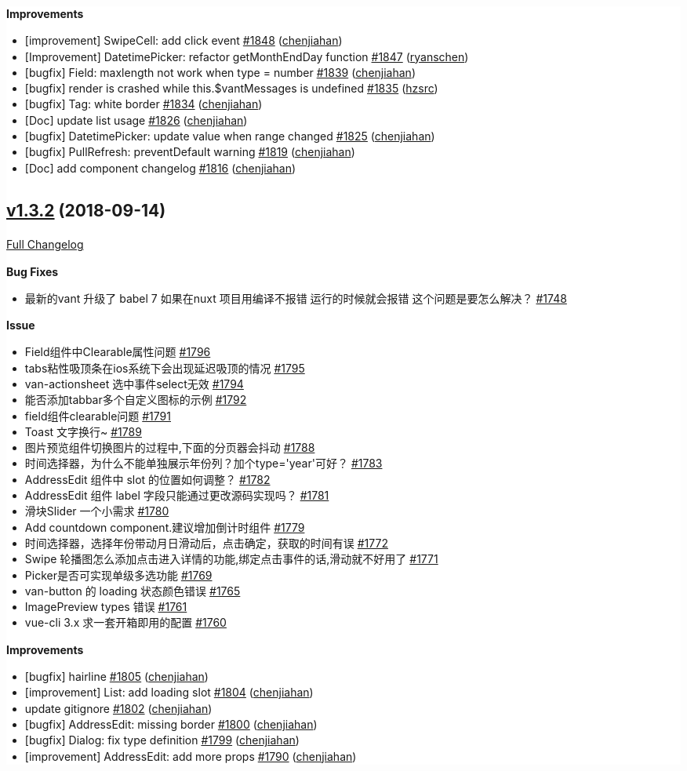 **Improvements**

- \[improvement\] SwipeCell: add click event [\#1848](https://github.com/youzan/vant/pull/1848) ([chenjiahan](https://github.com/chenjiahan))
- \[Improvement\] DatetimePicker: refactor getMonthEndDay function [\#1847](https://github.com/youzan/vant/pull/1847) ([ryanschen](https://github.com/ryanschen))
- \[bugfix\] Field: maxlength not work when type = number [\#1839](https://github.com/youzan/vant/pull/1839) ([chenjiahan](https://github.com/chenjiahan))
- \[bugfix\] render is crashed while this.$vantMessages is undefined [\#1835](https://github.com/youzan/vant/pull/1835) ([hzsrc](https://github.com/hzsrc))
- \[bugfix\] Tag: white border [\#1834](https://github.com/youzan/vant/pull/1834) ([chenjiahan](https://github.com/chenjiahan))
- \[Doc\] update list usage [\#1826](https://github.com/youzan/vant/pull/1826) ([chenjiahan](https://github.com/chenjiahan))
- \[bugfix\] DatetimePicker: update value when range changed [\#1825](https://github.com/youzan/vant/pull/1825) ([chenjiahan](https://github.com/chenjiahan))
- \[bugfix\] PullRefresh: preventDefault warning [\#1819](https://github.com/youzan/vant/pull/1819) ([chenjiahan](https://github.com/chenjiahan))
- \[Doc\] add component changelog [\#1816](https://github.com/youzan/vant/pull/1816) ([chenjiahan](https://github.com/chenjiahan))

## [v1.3.2](https://github.com/youzan/vant/tree/v1.3.2) (2018-09-14)
[Full Changelog](https://github.com/youzan/vant/compare/v1.3.1...v1.3.2)

**Bug Fixes**

- 最新的vant 升级了 babel 7 如果在nuxt 项目用编译不报错 运行的时候就会报错 这个问题是要怎么解决？ [\#1748](https://github.com/youzan/vant/issues/1748)

**Issue**

- Field组件中Clearable属性问题 [\#1796](https://github.com/youzan/vant/issues/1796)
- tabs粘性吸顶条在ios系统下会出现延迟吸顶的情况 [\#1795](https://github.com/youzan/vant/issues/1795)
- van-actionsheet 选中事件select无效 [\#1794](https://github.com/youzan/vant/issues/1794)
- 能否添加tabbar多个自定义图标的示例 [\#1792](https://github.com/youzan/vant/issues/1792)
- field组件clearable问题 [\#1791](https://github.com/youzan/vant/issues/1791)
- Toast 文字换行~ [\#1789](https://github.com/youzan/vant/issues/1789)
- 图片预览组件切换图片的过程中,下面的分页器会抖动 [\#1788](https://github.com/youzan/vant/issues/1788)
- 时间选择器，为什么不能单独展示年份列？加个type='year'可好？ [\#1783](https://github.com/youzan/vant/issues/1783)
- AddressEdit 组件中 slot 的位置如何调整？ [\#1782](https://github.com/youzan/vant/issues/1782)
- AddressEdit 组件 label 字段只能通过更改源码实现吗？ [\#1781](https://github.com/youzan/vant/issues/1781)
- 滑块Slider 一个小需求 [\#1780](https://github.com/youzan/vant/issues/1780)
- Add countdown component.建议增加倒计时组件 [\#1779](https://github.com/youzan/vant/issues/1779)
- 时间选择器，选择年份带动月日滑动后，点击确定，获取的时间有误 [\#1772](https://github.com/youzan/vant/issues/1772)
- Swipe 轮播图怎么添加点击进入详情的功能,绑定点击事件的话,滑动就不好用了 [\#1771](https://github.com/youzan/vant/issues/1771)
- Picker是否可实现单级多选功能 [\#1769](https://github.com/youzan/vant/issues/1769)
- van-button 的 loading 状态颜色错误 [\#1765](https://github.com/youzan/vant/issues/1765)
- ImagePreview types 错误 [\#1761](https://github.com/youzan/vant/issues/1761)
- vue-cli 3.x 求一套开箱即用的配置 [\#1760](https://github.com/youzan/vant/issues/1760)

**Improvements**

- \[bugfix\] hairline [\#1805](https://github.com/youzan/vant/pull/1805) ([chenjiahan](https://github.com/chenjiahan))
- \[improvement\] List: add loading slot [\#1804](https://github.com/youzan/vant/pull/1804) ([chenjiahan](https://github.com/chenjiahan))
- update gitignore [\#1802](https://github.com/youzan/vant/pull/1802) ([chenjiahan](https://github.com/chenjiahan))
- \[bugfix\] AddressEdit: missing border [\#1800](https://github.com/youzan/vant/pull/1800) ([chenjiahan](https://github.com/chenjiahan))
- \[bugfix\] Dialog: fix type definition [\#1799](https://github.com/youzan/vant/pull/1799) ([chenjiahan](https://github.com/chenjiahan))
- \[improvement\] AddressEdit: add more props [\#1790](https://github.com/youzan/vant/pull/1790) ([chenjiahan](https://github.com/chenjiahan))